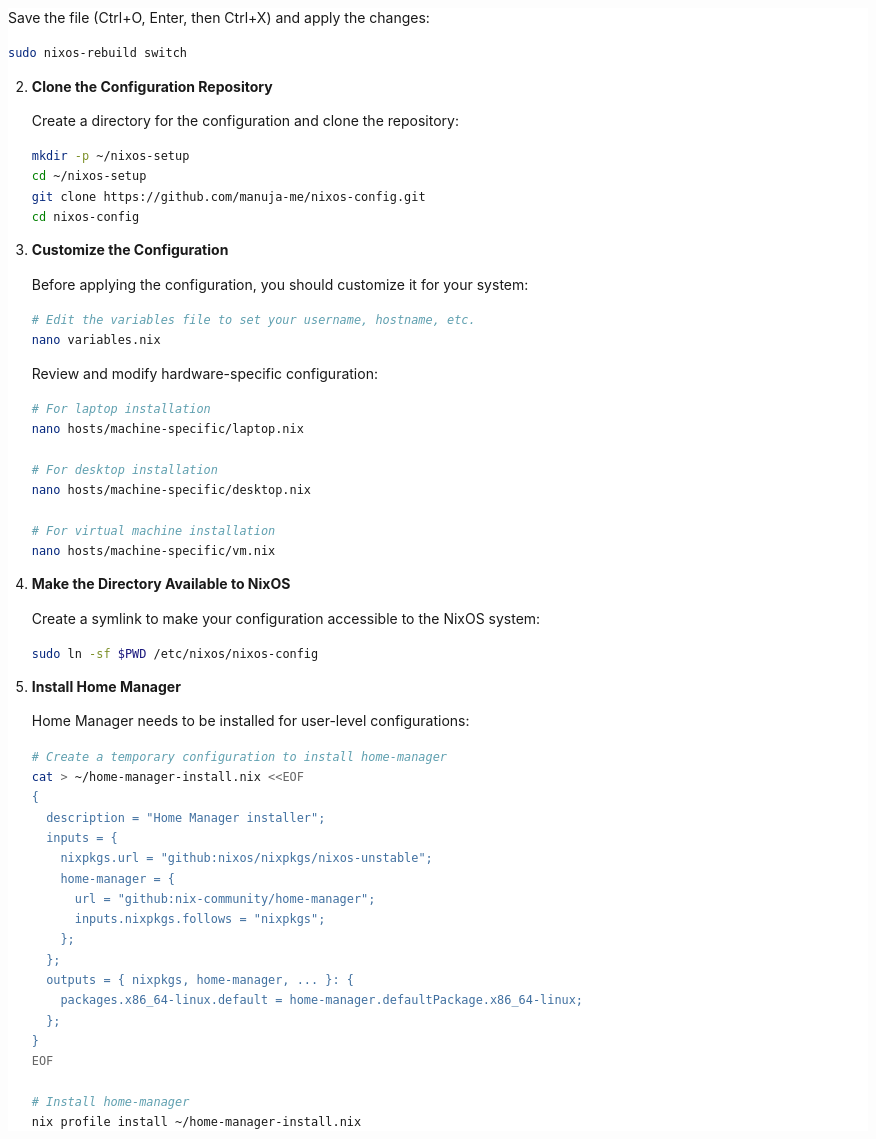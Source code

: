    Save the file (Ctrl+O, Enter, then Ctrl+X) and apply the changes:
   ```bash
   sudo nixos-rebuild switch
   ```

2. **Clone the Configuration Repository**

   Create a directory for the configuration and clone the repository:

   ```bash
   mkdir -p ~/nixos-setup
   cd ~/nixos-setup
   git clone https://github.com/manuja-me/nixos-config.git
   cd nixos-config
   ```

3. **Customize the Configuration**

   Before applying the configuration, you should customize it for your system:

   ```bash
   # Edit the variables file to set your username, hostname, etc.
   nano variables.nix
   ```

   Review and modify hardware-specific configuration:
   ```bash
   # For laptop installation
   nano hosts/machine-specific/laptop.nix
   
   # For desktop installation
   nano hosts/machine-specific/desktop.nix
   
   # For virtual machine installation
   nano hosts/machine-specific/vm.nix
   ```

4. **Make the Directory Available to NixOS**

   Create a symlink to make your configuration accessible to the NixOS system:

   ```bash
   sudo ln -sf $PWD /etc/nixos/nixos-config
   ```

5. **Install Home Manager**

   Home Manager needs to be installed for user-level configurations:

   ```bash
   # Create a temporary configuration to install home-manager
   cat > ~/home-manager-install.nix <<EOF
   {
     description = "Home Manager installer";
     inputs = {
       nixpkgs.url = "github:nixos/nixpkgs/nixos-unstable";
       home-manager = {
         url = "github:nix-community/home-manager";
         inputs.nixpkgs.follows = "nixpkgs";
       };
     };
     outputs = { nixpkgs, home-manager, ... }: {
       packages.x86_64-linux.default = home-manager.defaultPackage.x86_64-linux;
     };
   }
   EOF
   
   # Install home-manager
   nix profile install ~/home-manager-install.nix
   ```
